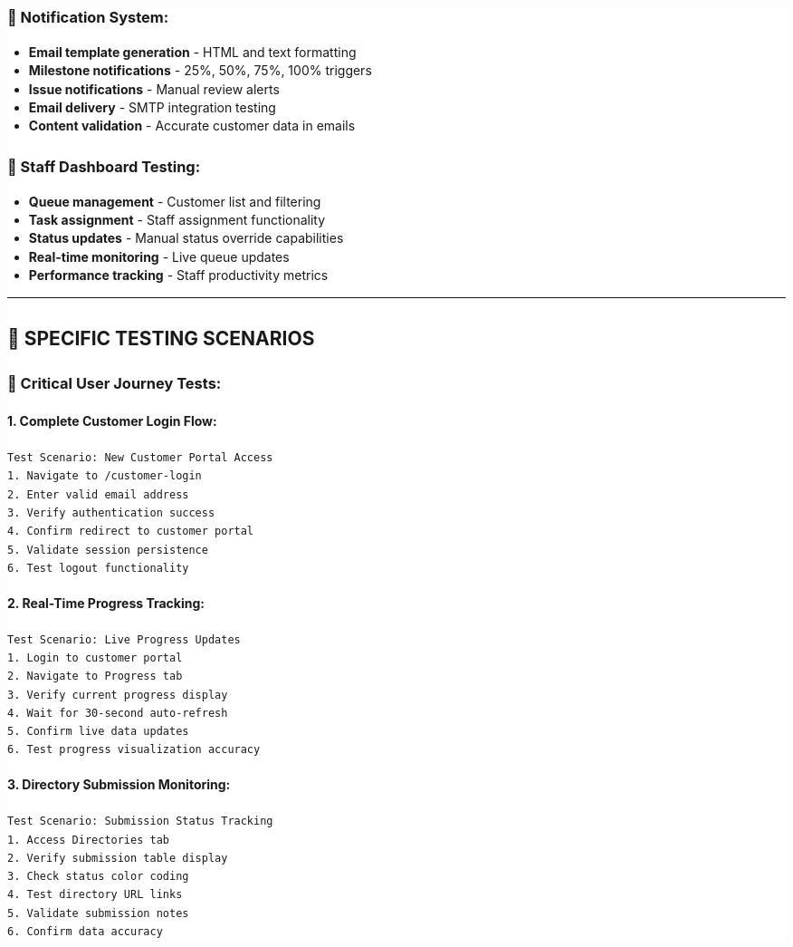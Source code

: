 ### **📧 Notification System:**
- **Email template generation** - HTML and text formatting
- **Milestone notifications** - 25%, 50%, 75%, 100% triggers
- **Issue notifications** - Manual review alerts
- **Email delivery** - SMTP integration testing
- **Content validation** - Accurate customer data in emails

### **👥 Staff Dashboard Testing:**
- **Queue management** - Customer list and filtering
- **Task assignment** - Staff assignment functionality
- **Status updates** - Manual status override capabilities
- **Real-time monitoring** - Live queue updates
- **Performance tracking** - Staff productivity metrics

---

## 🚨 **SPECIFIC TESTING SCENARIOS**

### **🔴 Critical User Journey Tests:**

#### **1. Complete Customer Login Flow:**
```
Test Scenario: New Customer Portal Access
1. Navigate to /customer-login
2. Enter valid email address
3. Verify authentication success
4. Confirm redirect to customer portal
5. Validate session persistence
6. Test logout functionality
```

#### **2. Real-Time Progress Tracking:**
```
Test Scenario: Live Progress Updates
1. Login to customer portal
2. Navigate to Progress tab
3. Verify current progress display
4. Wait for 30-second auto-refresh
5. Confirm live data updates
6. Test progress visualization accuracy
```

#### **3. Directory Submission Monitoring:**
```
Test Scenario: Submission Status Tracking
1. Access Directories tab
2. Verify submission table display
3. Check status color coding
4. Test directory URL links
5. Validate submission notes
6. Confirm data accuracy
```
